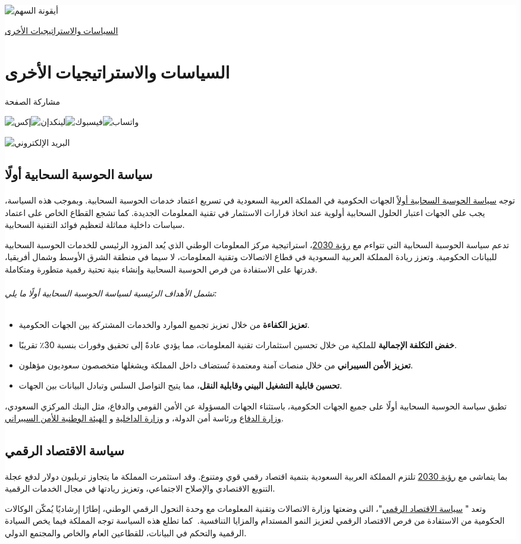 ![أيقونة السهم](https://my.gov.sa/_next/static/media/Icon_arrow.9beafe79.svg)

[السياسات والاستراتيجيات الأخرى](https://my.gov.sa/ar/content/164)

# السياسات والاستراتيجيات الأخرى

مشاركة الصفحة

![إكس](https://my.gov.sa/_next/static/media/icon_media_X.43770f9d.svg)![لينكدإن](https://my.gov.sa/_next/static/media/icon_media_linkedin.75b51a18.svg)![فيسبوك](https://my.gov.sa/_next/static/media/icon_media_facebook.f89ede2c.svg)![واتساب](https://my.gov.sa/_next/static/media/icon_media_whatsapp.588f8788.svg)

![البريد الإلكتروني](https://my.gov.sa/_next/static/media/icon_media_mail.525a1c5e.svg)

## سياسة الحوسبة السحابية أولًا

توجه [سياسة الحوسبة السحابية أولاً](https://www.mcit.gov.sa/sites/default/files/ksa_cloud_first_policy_en.pdf) الجهات الحكومية في المملكة العربية السعودية في تسريع اعتماد خدمات الحوسبة السحابية. وبموجب هذه السياسة، يجب على الجهات اعتبار الحلول السحابية أولوية عند اتخاذ قرارات الاستثمار في تقنية المعلومات الجديدة. كما تشجع القطاع الخاص على اعتماد سياسات داخلية مماثلة لتعظيم فوائد التقنية السحابية.

تدعم سياسة الحوسبة السحابية التي تتواءم مع [رؤية 2030](https://www.vision2030.gov.sa/)، استراتيجية مركز المعلومات الوطني الذي يُعد المزود الرئيسي للخدمات الحوسبة السحابية للبيانات الحكومية. وتعزز ريادة المملكة العربية السعودية في قطاع الاتصالات وتقنية المعلومات، لا سيما في منطقة الشرق الأوسط وشمال أفريقيا، قدرتها على الاستفادة من فرص الحوسبة السحابية وإنشاء بنية تحتية رقمية متطورة ومتكاملة.

###### تشمل الأهداف الرئيسية لسياسة الحوسبة السحابية أولًا ما يلي:

- **تعزيز الكفاءة** من خلال تعزيز تجميع الموارد والخدمات المشتركة بين الجهات الحكومية.

- **خفض التكلفة الإجمالية** للملكية من خلال تحسين استثمارات تقنية المعلومات، مما يؤدي عادةً إلى تحقيق وفورات بنسبة 30٪ تقريبًا.

- **تعزيز الأمن السيبراني** من خلال منصات آمنة ومعتمدة تُستضاف داخل المملكة ويشغلها متخصصون سعوديون مؤهلون.

- **تحسين قابلية التشغيل البيني وقابلية النقل**، مما يتيح التواصل السلس وتبادل البيانات بين الجهات.


تطبق سياسة الحوسبة السحابية أولًا على جميع الجهات الحكومية، باستثناء الجهات المسؤولة عن الأمن القومي والدفاع، مثل البنك المركزي السعودي، [وزارة الدفاع](https://mod.gov.sa/ar/Pages/default.aspx) ورئاسة أمن الدولة، و [وزارة الداخلية](https://www.moi.gov.sa/wps/portal/Home/Home/!ut/p/z1/04_iUlDgAgP9CCATyEEmKOboR-UllmWmJ5Zk5ucl5uhH6EdGmcVbBro7e3iYGHm7GzqaGTh6mhv5G3iaGrp7Gul76UfhVxCcmqdfkB2oCABPX762/) و [الهيئة الوطنية للأمن السيبراني](https://nca.gov.sa/en).

## سياسة الاقتصاد الرقمي

بما يتماشى مع [رؤية 2030](https://www.vision2030.gov.sa/) تلتزم المملكة العربية السعودية بتنمية اقتصاد رقمي قوي ومتنوع. وقد استثمرت المملكة ما يتجاوز تريليون دولار لدفع عجلة التنويع الاقتصادي والإصلاح الاجتماعي، وتعزيز ريادتها في مجال الخدمات الرقمية.

وتعد " [سياسة الاقتصاد الرقمي](https://www.mcit.gov.sa/sites/default/files/digitaleconomypolicy_en.pdf)"، التي وضعتها وزارة الاتصالات وتقنية المعلومات مع وحدة التحول الرقمي الوطني، إطارًا إرشاديًا يُمكّن الوكالات الحكومية من الاستفادة من فرص الاقتصاد الرقمي لتعزيز النمو المستدام والمزايا التنافسية.  كما تطلع هذه السياسة توجه المملكة فيما يخص السيادة الرقمية والتحكم في البيانات، للقطاعين العام والخاص والمجتمع الدولي.
